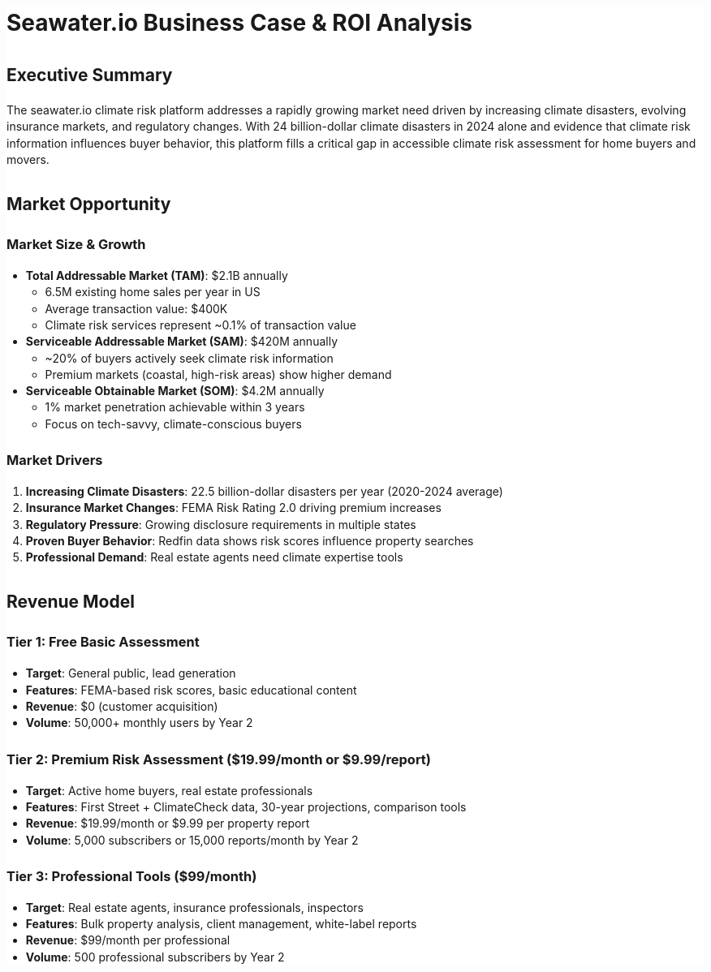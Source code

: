 # Seawater.io Business Case & ROI Analysis

## Executive Summary

The seawater.io climate risk platform addresses a rapidly growing market need driven by increasing climate disasters, evolving insurance markets, and regulatory changes. With 24 billion-dollar climate disasters in 2024 alone and evidence that climate risk information influences buyer behavior, this platform fills a critical gap in accessible climate risk assessment for home buyers and movers.

## Market Opportunity

### Market Size & Growth
- **Total Addressable Market (TAM)**: $2.1B annually
  - 6.5M existing home sales per year in US
  - Average transaction value: $400K
  - Climate risk services represent ~0.1% of transaction value
- **Serviceable Addressable Market (SAM)**: $420M annually
  - ~20% of buyers actively seek climate risk information
  - Premium markets (coastal, high-risk areas) show higher demand
- **Serviceable Obtainable Market (SOM)**: $4.2M annually
  - 1% market penetration achievable within 3 years
  - Focus on tech-savvy, climate-conscious buyers

### Market Drivers
1. **Increasing Climate Disasters**: 22.5 billion-dollar disasters per year (2020-2024 average)
2. **Insurance Market Changes**: FEMA Risk Rating 2.0 driving premium increases
3. **Regulatory Pressure**: Growing disclosure requirements in multiple states
4. **Proven Buyer Behavior**: Redfin data shows risk scores influence property searches
5. **Professional Demand**: Real estate agents need climate expertise tools

## Revenue Model

### Tier 1: Free Basic Assessment
- **Target**: General public, lead generation
- **Features**: FEMA-based risk scores, basic educational content
- **Revenue**: $0 (customer acquisition)
- **Volume**: 50,000+ monthly users by Year 2

### Tier 2: Premium Risk Assessment ($19.99/month or $9.99/report)
- **Target**: Active home buyers, real estate professionals
- **Features**: First Street + ClimateCheck data, 30-year projections, comparison tools
- **Revenue**: $19.99/month or $9.99 per property report
- **Volume**: 5,000 subscribers or 15,000 reports/month by Year 2

### Tier 3: Professional Tools ($99/month)
- **Target**: Real estate agents, insurance professionals, inspectors
- **Features**: Bulk property analysis, client management, white-label reports
- **Revenue**: $99/month per professional
- **Volume**: 500 professional subscribers by Year 2
